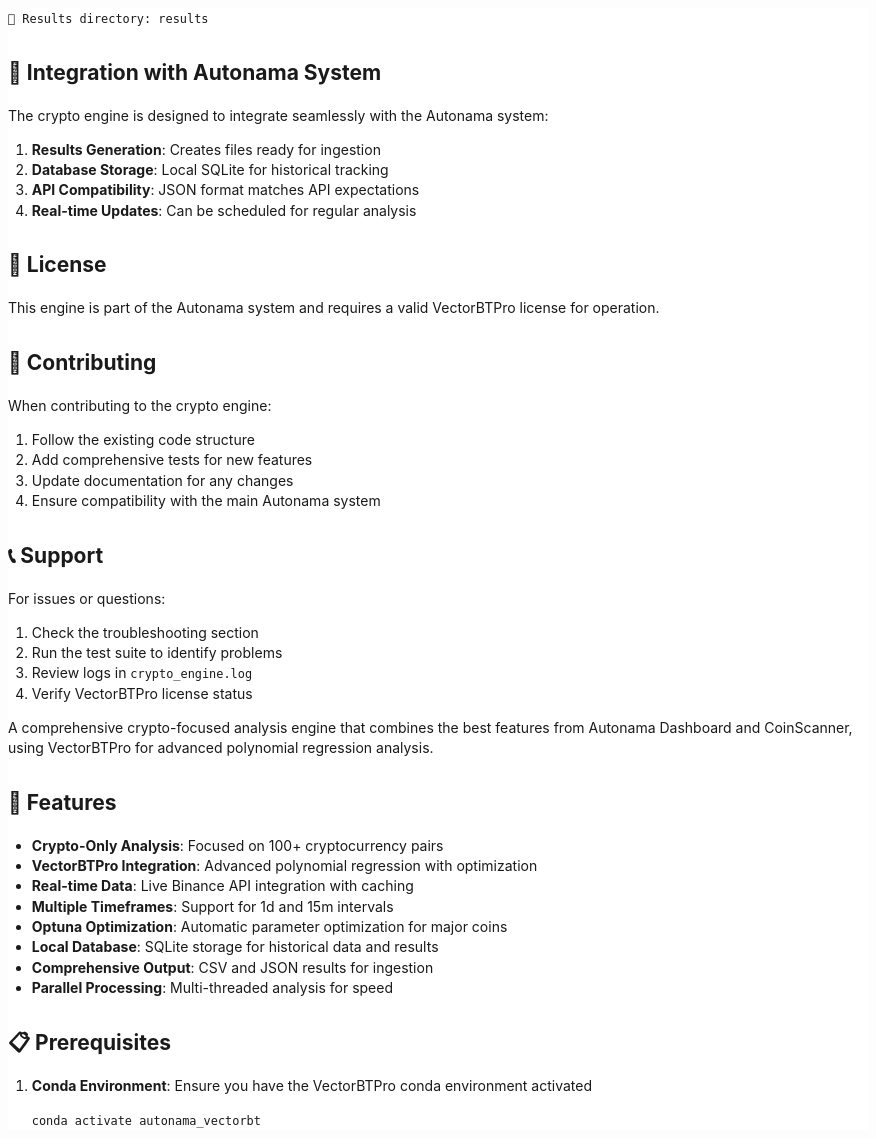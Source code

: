 ```
📁 Results directory: results
```

## 🔄 Integration with Autonama System

The crypto engine is designed to integrate seamlessly with the Autonama system:

1. **Results Generation**: Creates files ready for ingestion
2. **Database Storage**: Local SQLite for historical tracking
3. **API Compatibility**: JSON format matches API expectations
4. **Real-time Updates**: Can be scheduled for regular analysis

## 📝 License

This engine is part of the Autonama system and requires a valid VectorBTPro license for operation.

## 🤝 Contributing

When contributing to the crypto engine:

1. Follow the existing code structure
2. Add comprehensive tests for new features
3. Update documentation for any changes
4. Ensure compatibility with the main Autonama system

## 📞 Support

For issues or questions:

1. Check the troubleshooting section
2. Run the test suite to identify problems
3. Review logs in `crypto_engine.log`
4. Verify VectorBTPro license status 

A comprehensive crypto-focused analysis engine that combines the best features from Autonama Dashboard and CoinScanner, using VectorBTPro for advanced polynomial regression analysis.

## 🎯 Features

- **Crypto-Only Analysis**: Focused on 100+ cryptocurrency pairs
- **VectorBTPro Integration**: Advanced polynomial regression with optimization
- **Real-time Data**: Live Binance API integration with caching
- **Multiple Timeframes**: Support for 1d and 15m intervals
- **Optuna Optimization**: Automatic parameter optimization for major coins
- **Local Database**: SQLite storage for historical data and results
- **Comprehensive Output**: CSV and JSON results for ingestion
- **Parallel Processing**: Multi-threaded analysis for speed

## 📋 Prerequisites

1. **Conda Environment**: Ensure you have the VectorBTPro conda environment activated
   ```bash
   conda activate autonama_vectorbt
   ```
